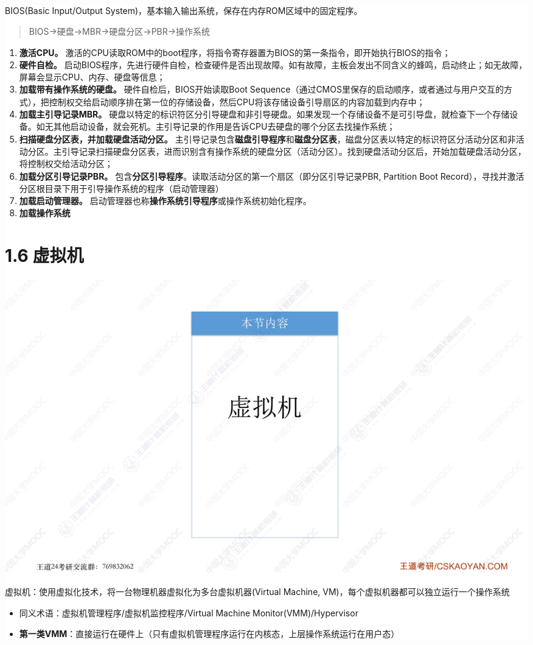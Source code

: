 BIOS(Basic Input/Output System)，基本输入输出系统，保存在内存ROM区域中的固定程序。
> BIOS→硬盘→MBR→硬盘分区→PBR→操作系统
1. **激活CPU。** 激活的CPU读取ROM中的boot程序，将指令寄存器置为BIOS的第一条指令，即开始执行BIOS的指令；
2. **硬件自检。** 启动BIOS程序，先进行硬件自检，检查硬件是否出现故障。如有故障，主板会发出不同含义的蜂鸣，启动终止；如无故障，屏幕会显示CPU、内存、硬盘等信息；
3. **加载带有操作系统的硬盘。** 硬件自检后，BIOS开始读取Boot Sequence（通过CMOS里保存的启动顺序，或者通过与用户交互的方式），把控制权交给启动顺序排在第一位的存储设备，然后CPU将该存储设备引导扇区的内容加载到内存中；
4. **加载主引导记录MBR。** 硬盘以特定的标识符区分引导硬盘和非引导硬盘。如果发现一个存储设备不是可引导盘，就检查下一个存储设备。如无其他启动设备，就会死机。主引导记录的作用是告诉CPU去硬盘的哪个分区去找操作系统；
5. **扫描硬盘分区表，并加载硬盘活动分区。** 主引导记录包含**磁盘引导程序**和**磁盘分区表**，磁盘分区表以特定的标识符区分活动分区和非活动分区。主引导记录扫描硬盘分区表，进而识别含有操作系统的硬盘分区（活动分区）。找到硬盘活动分区后，开始加载硬盘活动分区，将控制权交给活动分区；
6. **加载分区引导记录PBR。** 包含**分区引导程序**。读取活动分区的第一个扇区（即分区引导记录PBR, Partition Boot Record），寻找并激活分区根目录下用于引导操作系统的程序（启动管理器）
7. **加载启动管理器。** 启动管理器也称**操作系统引导程序**或操作系统初始化程序。
8. **加载操作系统**

# 1.6 虚拟机


![虚拟机.pdf](附件/01.1.6%20虚拟机.pdf)


虚拟机：使用虚拟化技术，将一台物理机器虚拟化为多台虚拟机器(Virtual Machine, VM)，每个虚拟机器都可以独立运行一个操作系统

* 同义术语：虚拟机管理程序/虚拟机监控程序/Virtual Machine Monitor(VMM)/Hypervisor

* **第一类VMM**：直接运行在硬件上（只有虚拟机管理程序运行在内核态，上层操作系统运行在用户态）
